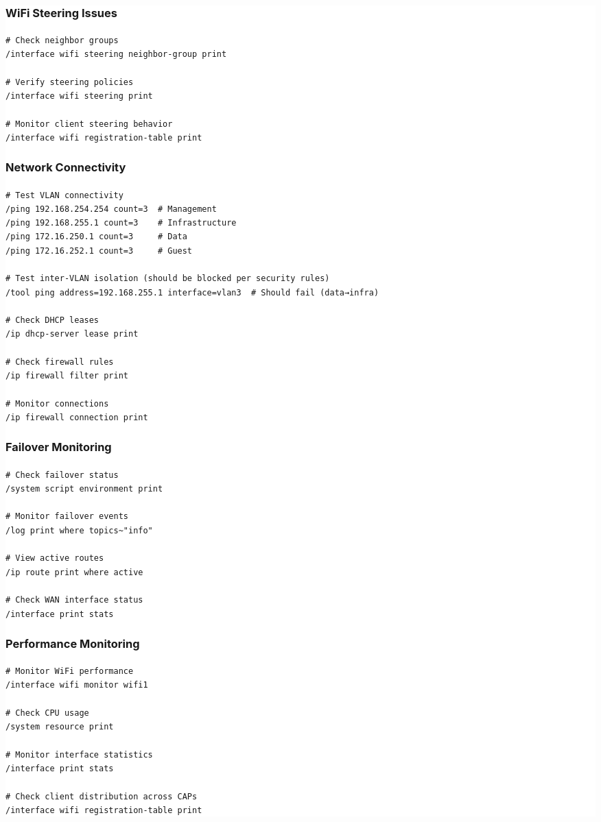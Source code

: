 ### WiFi Steering Issues
```routeros
# Check neighbor groups
/interface wifi steering neighbor-group print

# Verify steering policies
/interface wifi steering print

# Monitor client steering behavior
/interface wifi registration-table print
```

### Network Connectivity
```routeros
# Test VLAN connectivity
/ping 192.168.254.254 count=3  # Management
/ping 192.168.255.1 count=3    # Infrastructure  
/ping 172.16.250.1 count=3     # Data
/ping 172.16.252.1 count=3     # Guest

# Test inter-VLAN isolation (should be blocked per security rules)
/tool ping address=192.168.255.1 interface=vlan3  # Should fail (data→infra)

# Check DHCP leases
/ip dhcp-server lease print

# Check firewall rules
/ip firewall filter print

# Monitor connections
/ip firewall connection print
```

### Failover Monitoring
```routeros
# Check failover status
/system script environment print

# Monitor failover events  
/log print where topics~"info"

# View active routes
/ip route print where active

# Check WAN interface status
/interface print stats
```

### Performance Monitoring
```routeros
# Monitor WiFi performance
/interface wifi monitor wifi1

# Check CPU usage
/system resource print

# Monitor interface statistics
/interface print stats

# Check client distribution across CAPs
/interface wifi registration-table print
```
